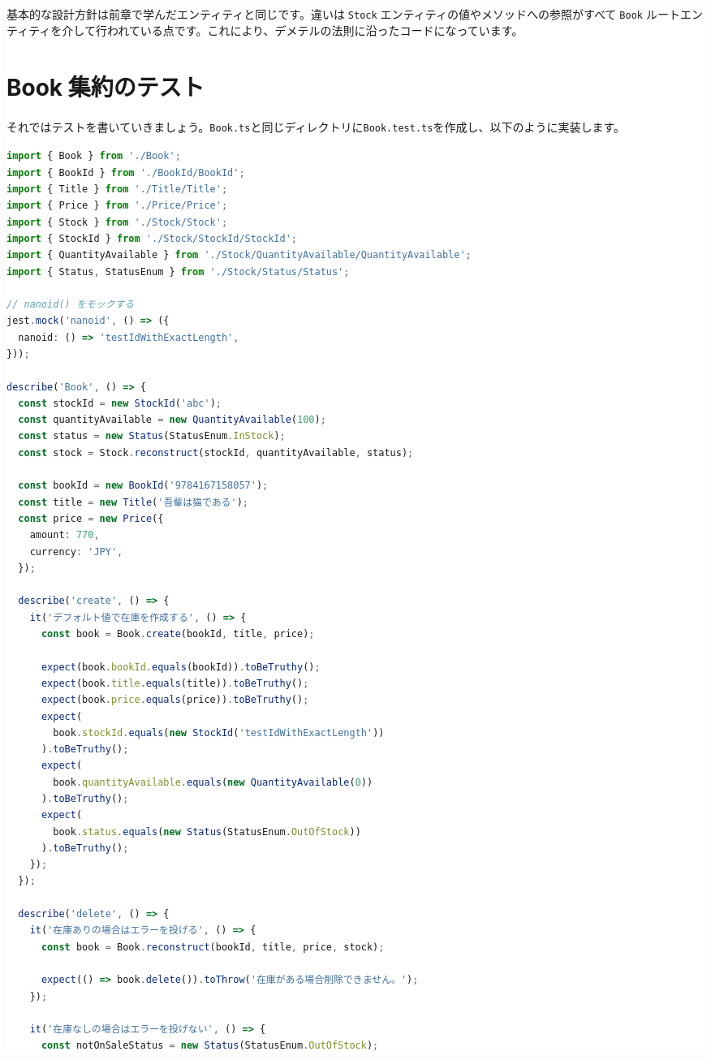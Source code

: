 基本的な設計方針は前章で学んだエンティティと同じです。違いは `Stock` エンティティの値やメソッドへの参照がすべて `Book` ルートエンティティを介して行われている点です。これにより、デメテルの法則に沿ったコードになっています。

# Book 集約のテスト

それではテストを書いていきましょう。`Book.ts`と同じディレクトリに`Book.test.ts`を作成し、以下のように実装します。

```js:src/Domain/models/Book/Book.test.ts
import { Book } from './Book';
import { BookId } from './BookId/BookId';
import { Title } from './Title/Title';
import { Price } from './Price/Price';
import { Stock } from './Stock/Stock';
import { StockId } from './Stock/StockId/StockId';
import { QuantityAvailable } from './Stock/QuantityAvailable/QuantityAvailable';
import { Status, StatusEnum } from './Stock/Status/Status';

// nanoid() をモックする
jest.mock('nanoid', () => ({
  nanoid: () => 'testIdWithExactLength',
}));

describe('Book', () => {
  const stockId = new StockId('abc');
  const quantityAvailable = new QuantityAvailable(100);
  const status = new Status(StatusEnum.InStock);
  const stock = Stock.reconstruct(stockId, quantityAvailable, status);

  const bookId = new BookId('9784167158057');
  const title = new Title('吾輩は猫である');
  const price = new Price({
    amount: 770,
    currency: 'JPY',
  });

  describe('create', () => {
    it('デフォルト値で在庫を作成する', () => {
      const book = Book.create(bookId, title, price);

      expect(book.bookId.equals(bookId)).toBeTruthy();
      expect(book.title.equals(title)).toBeTruthy();
      expect(book.price.equals(price)).toBeTruthy();
      expect(
        book.stockId.equals(new StockId('testIdWithExactLength'))
      ).toBeTruthy();
      expect(
        book.quantityAvailable.equals(new QuantityAvailable(0))
      ).toBeTruthy();
      expect(
        book.status.equals(new Status(StatusEnum.OutOfStock))
      ).toBeTruthy();
    });
  });

  describe('delete', () => {
    it('在庫ありの場合はエラーを投げる', () => {
      const book = Book.reconstruct(bookId, title, price, stock);

      expect(() => book.delete()).toThrow('在庫がある場合削除できません。');
    });

    it('在庫なしの場合はエラーを投げない', () => {
      const notOnSaleStatus = new Status(StatusEnum.OutOfStock);
```